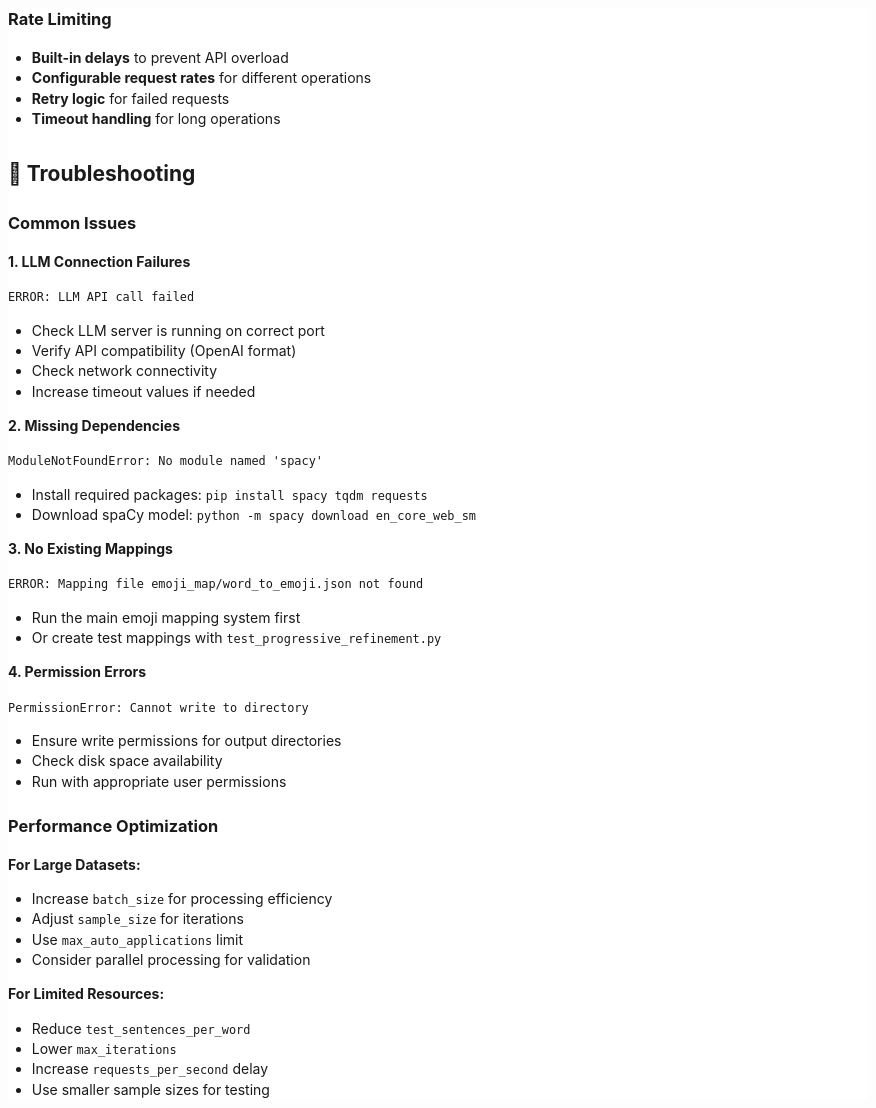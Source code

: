 ### Rate Limiting
- **Built-in delays** to prevent API overload
- **Configurable request rates** for different operations
- **Retry logic** for failed requests
- **Timeout handling** for long operations

## 🔧 Troubleshooting

### Common Issues

**1. LLM Connection Failures**
```
ERROR: LLM API call failed
```
- Check LLM server is running on correct port
- Verify API compatibility (OpenAI format)
- Check network connectivity
- Increase timeout values if needed

**2. Missing Dependencies**
```
ModuleNotFoundError: No module named 'spacy'
```
- Install required packages: `pip install spacy tqdm requests`
- Download spaCy model: `python -m spacy download en_core_web_sm`

**3. No Existing Mappings**
```
ERROR: Mapping file emoji_map/word_to_emoji.json not found
```
- Run the main emoji mapping system first
- Or create test mappings with `test_progressive_refinement.py`

**4. Permission Errors**
```
PermissionError: Cannot write to directory
```
- Ensure write permissions for output directories
- Check disk space availability
- Run with appropriate user permissions

### Performance Optimization

**For Large Datasets:**
- Increase `batch_size` for processing efficiency
- Adjust `sample_size` for iterations
- Use `max_auto_applications` limit
- Consider parallel processing for validation

**For Limited Resources:**
- Reduce `test_sentences_per_word`
- Lower `max_iterations`
- Increase `requests_per_second` delay
- Use smaller sample sizes for testing
